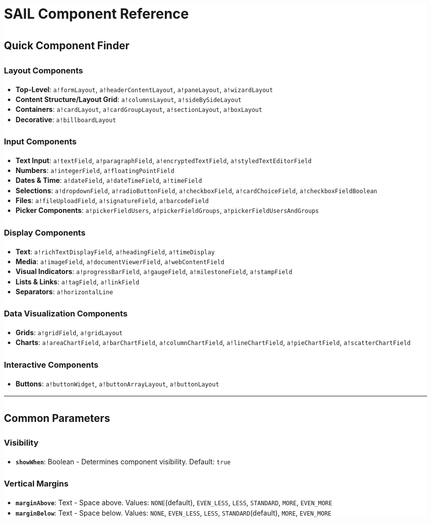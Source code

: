 # SAIL Component Reference

## Quick Component Finder

### Layout Components
- **Top-Level**: `a!formLayout`, `a!headerContentLayout`, `a!paneLayout`, `a!wizardLayout`
- **Content Structure/Layout Grid**: `a!columnsLayout`, `a!sideBySideLayout`
- **Containers**: `a!cardLayout`, `a!cardGroupLayout`, `a!sectionLayout`, `a!boxLayout`
- **Decorative**: `a!billboardLayout`

### Input Components
- **Text Input**: `a!textField`, `a!paragraphField`, `a!encryptedTextField`, `a!styledTextEditorField`
- **Numbers**: `a!integerField`, `a!floatingPointField`
- **Dates & Time**: `a!dateField`, `a!dateTimeField`, `a!timeField`
- **Selections**: `a!dropdownField`, `a!radioButtonField`, `a!checkboxField`, `a!cardChoiceField`, `a!checkboxFieldBoolean`
- **Files**: `a!fileUploadField`, `a!signatureField`, `a!barcodeField`
- **Picker Components**: `a!pickerFieldUsers`, `a!pickerFieldGroups`, `a!pickerFieldUsersAndGroups`

### Display Components
- **Text**: `a!richTextDisplayField`, `a!headingField`, `a!timeDisplay`
- **Media**: `a!imageField`, `a!documentViewerField`, `a!webContentField`
- **Visual Indicators**: `a!progressBarField`, `a!gaugeField`, `a!milestoneField`, `a!stampField`
- **Lists & Links**: `a!tagField`, `a!linkField`
- **Separators**: `a!horizontalLine`

### Data Visualization Components
- **Grids**: `a!gridField`, `a!gridLayout`
- **Charts**: `a!areaChartField`, `a!barChartField`, `a!columnChartField`, `a!lineChartField`, `a!pieChartField`, `a!scatterChartField`

### Interactive Components
- **Buttons**: `a!buttonWidget`, `a!buttonArrayLayout`, `a!buttonLayout`

---

## Common Parameters

### Visibility
- **`showWhen`**: Boolean - Determines component visibility. Default: `true`

### Vertical Margins
- **`marginAbove`**: Text - Space above. Values: `NONE`(default), `EVEN_LESS`, `LESS`, `STANDARD`, `MORE`, `EVEN_MORE`
- **`marginBelow`**: Text - Space below. Values: `NONE`, `EVEN_LESS`, `LESS`, `STANDARD`(default), `MORE`, `EVEN_MORE`
